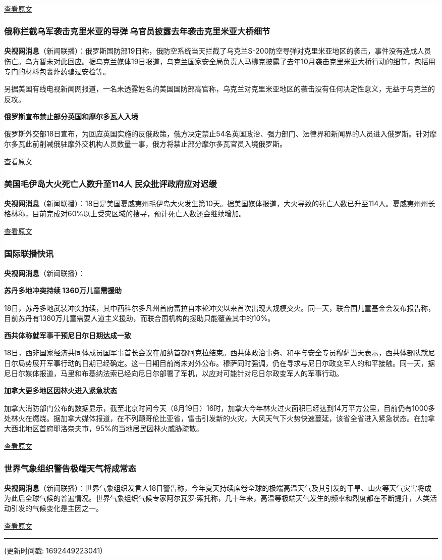 [查看原文](https://tv.cctv.com/2023/08/19/VIDE3Zv3WDhj0Cxjifdhdjog230819.shtml)

### 俄称拦截乌军袭击克里米亚的导弹 乌官员披露去年袭击克里米亚大桥细节

<p><strong>央视网消息</strong>（新闻联播）：俄罗斯国防部19日称，俄防空系统当天拦截了乌克兰S-200防空导弹对克里米亚地区的袭击，事件没有造成人员伤亡。乌方暂未对此回应。据乌克兰媒体19日报道，乌克兰国家安全局负责人马柳克披露了去年10月袭击克里米亚大桥行动的细节，包括用专门的材料包裹炸药骗过安检等。<br></p><p>另据美国有线电视新闻网报道，一名未透露姓名的美国国防部高官称，乌克兰对克里米亚地区的袭击没有任何决定性意义，无益于乌克兰的反攻。<br></p><p><strong>俄罗斯宣布禁止部分英国和摩尔多瓦人入境</strong><br></p><p>俄罗斯外交部18日宣布，为回应英国实施的反俄政策，俄方决定禁止54名英国政治、强力部门、法律界和新闻界的人员进入俄罗斯。针对摩尔多瓦此前削减俄驻摩外交机构人员数量一事，俄方将禁止部分摩尔多瓦官员入境俄罗斯。</p>

[查看原文](https://tv.cctv.com/2023/08/19/VIDEB3CZWh7GSmAFevj1tZp3230819.shtml)

### 美国毛伊岛大火死亡人数升至114人 民众批评政府应对迟缓

<p><strong>央视网消息</strong>（新闻联播）：18日是美国夏威夷州毛伊岛大火发生第10天。据美国媒体报道，大火导致的死亡人数已升至114人。夏威夷州州长格林称，目前完成对60%以上受灾区域的搜寻，预计死亡人数还会继续增加。</p>

[查看原文](https://tv.cctv.com/2023/08/19/VIDEDU8id7fHXjLTdGsjEv0M230819.shtml)

### 国际联播快讯

<p><strong>央视网消息</strong>（新闻联播）：<br></p><p><strong>苏丹多地冲突持续 1360万儿童需援助</strong><br></p><p>18日，苏丹多地武装冲突持续，其中西科尔多凡州首府富拉自本轮冲突以来首次出现大规模交火。同一天，联合国儿童基金会发布报告称，目前苏丹有1360万儿童需要人道主义援助，而联合国机构的援助只能覆盖其中的10%。<br></p><p><strong>西共体称就军事干预尼日尔日期达成一致</strong><br></p><p>18日，西非国家经济共同体成员国军事首长会议在加纳首都阿克拉结束。西共体政治事务、和平与安全专员穆萨当天表示，西共体部队就尼日尔局势展开军事行动的日期已经确定。这一日期目前尚未对外公布。穆萨同时强调，仍在寻求与尼日尔政变军人的和平接触。同一天，据尼日尔媒体报道，马里和布基纳法索已经向尼日尔部署了军机，以应对可能针对尼日尔政变军人的军事行动。<br></p><p><strong>加拿大更多地区因林火进入紧急状态</strong><br></p><p>加拿大消防部门公布的数据显示，截至北京时间今天（8月19日）16时，加拿大今年林火过火面积已经达到14万平方公里，目前仍有1000多处林火在燃烧。据加拿大媒体报道，在不列颠哥伦比亚省，雷击引发新的火灾，大风天气下火势快速蔓延，该省全省进入紧急状态。在加拿大西北地区首府耶洛奈夫市，95%的当地居民因林火威胁疏散。</p>

[查看原文](https://tv.cctv.com/2023/08/19/VIDEhNkAWzSPxpVCQzMcea0b230819.shtml)

### 世界气象组织警告极端天气将成常态

<p><strong>央视网消息</strong>（新闻联播）：世界气象组织发言人18日警告称，今年夏天持续席卷全球的极端高温天气及其引发的干旱、山火等天气灾害将成为此后全球气候的普遍情况。世界气象组织气候专家阿尔瓦罗·索托称，几十年来，高温等极端天气发生的频率和烈度都在不断提升，人类活动引发的气候变化是主因之一。</p>

[查看原文](https://tv.cctv.com/2023/08/19/VIDE7UTfaNItcYSk7yC8nuIP230819.shtml)



---

(更新时间戳: 1692449223041)

